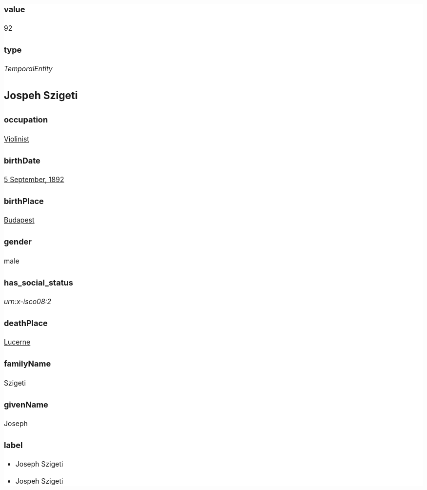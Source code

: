 ### value


92

### type


*TemporalEntity*

## Jospeh Szigeti

### occupation


[Violinist](#Violinist)

### birthDate


[5 September, 1892](#5-September-1892)

### birthPlace


[Budapest](#Budapest)

### gender


male

### has_social_status


*urn:x-isco08:2*

### deathPlace


[Lucerne](#Lucerne)

### familyName


Szigeti

### givenName


Joseph

### label

 - Joseph Szigeti

 - Jospeh Szigeti
